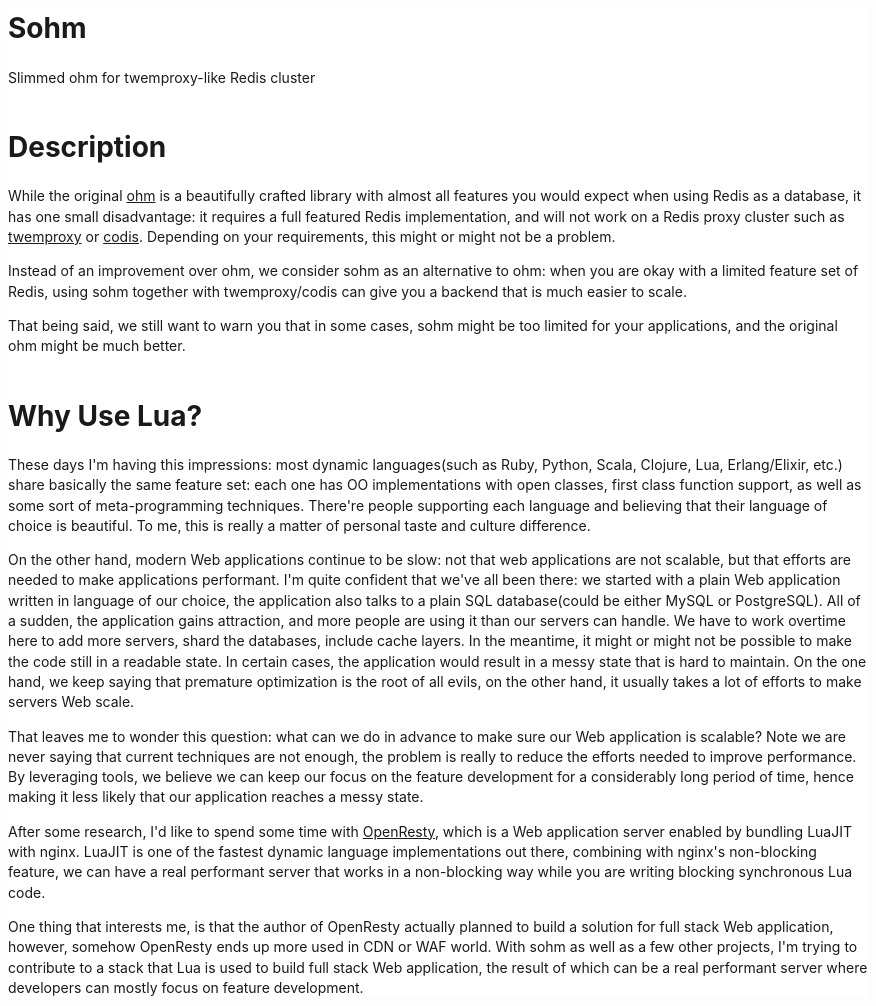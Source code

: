 # Sohm

Slimmed ohm for twemproxy-like Redis cluster

# Description

While the original [ohm](https://github.com/soveran/ohm) is a beautifully crafted library with almost all features you would expect when using Redis as a database, it has one small disadvantage: it requires a full featured Redis implementation, and will not work on a Redis proxy cluster such as [twemproxy](https://github.com/twitter/twemproxy) or [codis](https://github.com/wandoulabs/codis). Depending on your requirements, this might or might not be a problem.

Instead of an improvement over ohm, we consider sohm as an alternative to ohm: when you are okay with a limited feature set of Redis, using sohm together with twemproxy/codis can give you a backend that is much easier to scale.

That being said, we still want to warn you that in some cases, sohm might be too limited for your applications, and the original ohm might be much better.

# Why Use Lua?

These days I'm having this impressions: most dynamic languages(such as Ruby, Python, Scala, Clojure, Lua, Erlang/Elixir, etc.) share basically the same feature set: each one has OO implementations with open classes, first class function support, as well as some sort of meta-programming techniques. There're people supporting each language and believing that their language of choice is beautiful. To me, this is really a matter of personal taste and culture difference.

On the other hand, modern Web applications continue to be slow: not that web applications are not scalable, but that efforts are needed to make applications performant. I'm quite confident that we've all been there: we started with a plain Web application written in language of our choice, the application also talks to a plain SQL database(could be either MySQL or PostgreSQL). All of a sudden, the application gains attraction, and more people are using it than our servers can handle. We have to work overtime here to add more servers, shard the databases, include cache layers. In the meantime, it might or might not be possible to make the code still in a readable state. In certain cases, the application would result in a messy state that is hard to maintain. On the one hand, we keep saying that premature optimization is the root of all evils, on the other hand, it usually takes a lot of efforts to make servers Web scale.

That leaves me to wonder this question: what can we do in advance to make sure our Web application is scalable? Note we are never saying that current techniques are not enough, the problem is really to reduce the efforts needed to improve performance. By leveraging tools, we believe we can keep our focus on the feature development for a considerably long period of time, hence making it less likely that our application reaches a messy state.

After some research, I'd like to spend some time with [OpenResty](https://openresty.org/), which is a Web application server enabled by bundling LuaJIT with nginx. LuaJIT is one of the fastest dynamic language implementations out there, combining with nginx's non-blocking feature, we can have a real performant server that works in a non-blocking way while you are writing blocking synchronous Lua code.

One thing that interests me, is that the author of OpenResty actually planned to build a solution for full stack Web application, however, somehow OpenResty ends up more used in CDN or WAF world. With sohm as well as a few other projects, I'm trying to contribute to a stack that Lua is used to build full stack Web application, the result of which can be a real performant server where developers can mostly focus on feature development.
